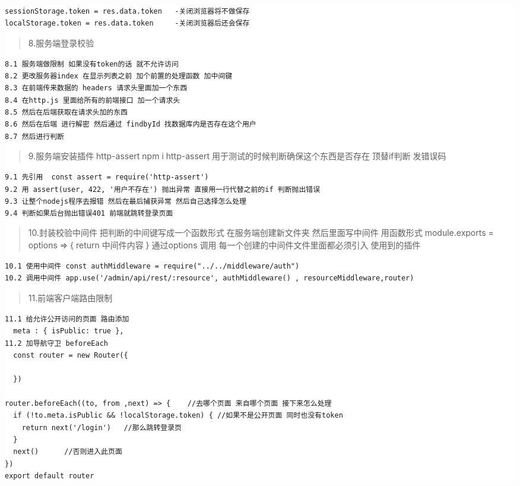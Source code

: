```
sessionStorage.token = res.data.token   -关闭浏览器将不做保存
localStorage.token = res.data.token     -关闭浏览器后还会保存
```

>  8.服务端登录校验

```
8.1 服务端做限制 如果没有token的话 就不允许访问
8.2 更改服务器index 在显示列表之前 加个前置的处理函数 加中间键
8.3 在前端传来数据的 headers 请求头里面加一个东西
8.4 在http.js 里面给所有的前端接口 加一个请求头
8.5 然后在后端获取在请求头加的东西
8.6 然后在后端 进行解密 然后通过 findbyId 找数据库内是否存在这个用户
8.7 然后进行判断
```

>  9.服务端安装插件 http-assert   npm i http-assert 
>  用于测试的时候判断确保这个东西是否存在  顶替if判断 发错误码

```
9.1 先引用  const assert = require('http-assert')
9.2 用 assert(user, 422, '用户不存在') 抛出异常 直接用一行代替之前的if 判断抛出错误
9.3 让整个nodejs程序去报错 然后在最后捕获异常 然后自己选择怎么处理
9.4 判断如果后台抛出错误401 前端就跳转登录页面
```

>  10.封装校验中间件 把判断的中间键写成一个函数形式
>  在服务端创建新文件夹 然后里面写中间件
>  用函数形式 module.exports = options => { return 中间件内容 }
>  通过options 调用
>  每一个创建的中间件文件里面都必须引入 使用到的插件

```
10.1 使用中间件 const authMiddleware = require("../../middleware/auth")
10.2 调用中间件 app.use('/admin/api/rest/:resource', authMiddleware() , resourceMiddleware,router) 
```

>  11.前端客户端路由限制

```
11.1 给允许公开访问的页面 路由添加 
  meta : { isPublic: true },
11.2 加导航守卫 beforeEach
  const router = new Router({

  })

router.beforeEach((to, from ,next) => {    //去哪个页面 来自哪个页面 接下来怎么处理
  if (!to.meta.isPublic && !localStorage.token) { //如果不是公开页面 同时也没有token
    return next('/login')   //那么跳转登录页
  }
  next()      //否则进入此页面
})
export default router 
```
